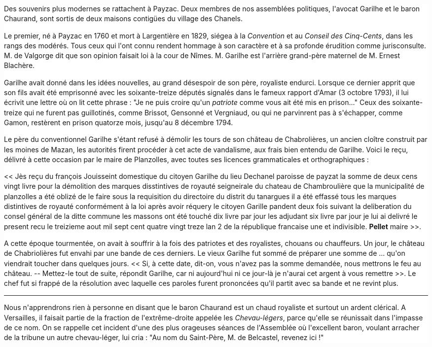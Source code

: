 Des souvenirs plus modernes se rattachent à Payzac. Deux membres de nos
assemblées politiques, l'avocat Garilhe et le baron Chaurand, sont sortis de
deux maisons contigües du village des Chanels.

Le premier, né à Payzac en 1760 et mort à Largentière en 1829, siégea à la
_Convention_ et au _Conseil des Cinq-Cents_, dans les rangs des modérés. Tous
ceux qui l'ont connu rendent hommage à son caractère et à sa profonde érudition
comme jurisconsulte. M. de Valgorge dit que son opinion faisait loi à la cour de
Nîmes. M. Garilhe est l'arrière grand-père maternel de M. Ernest Blachère.

Garilhe avait donné dans les idées nouvelles, au grand désespoir de son père,
royaliste endurci. Lorsque ce dernier apprit que son fils avait été emprisonné
avec les soixante-treize députés signalés dans le fameux rapport d'Amar (3
octobre 1793), il lui écrivit une lettre où on lit cette phrase : "Je ne puis
croire qu'un _patriote_ comme vous ait été mis en prison..." Ceux des
soixante-treize qui ne furent pas guillotinés, comme Brissot, Gensonné et
Vergniaud, ou qui ne parvinrent pas à s'échapper, comme Gamon, restèrent en
prison quatorze mois, jusqu'au 8 décembre 1794.

Le père du conventionnel Garilhe s'étant refusé à démolir les tours de son
château de Chabrolières, un ancien cloître construit par les moines de Mazan,
les autorités firent procéder à cet acte de vandalisme, aux frais bien entendu
de Garilhe. Voici le reçu, délivré à cette occasion par le maire de Planzolles,
avec toutes ses licences grammaticales et orthographiques :

<< Jès reçu du françois Jouisseint domestique du citoyen Garilhe du lieu
Dechanel paroisse de payzat la somme de deux cens vingt livre pour la démolition
des marques disstintives de royauté seigneirale du chateau de Chambroulière
que la municipalité de planzolles a été oblizé de le faire sous la requisition
du directoire du distrit du tanargues il a été effassé tous les marques
distintives de royauté conformément à la loi après avoir réquery le citoyen
Garille pandent deux fois suivant la deliberation du consel général de la ditte
commune les massons ont été touché dix livre par jour les adjudant six livre par
jour je lui ai delivré le present recu le treizieme aout mil sept cent quatre
vingt treze lan 2 de la république francaise une et indivisible. __Pellet__
maire >>.

A cette époque tourmentée, on avait à souffrir à la fois des patriotes et des
royalistes, chouans ou chauffeurs. Un jour, le château de Chabriolières fut
envahi par une bande de ces derniers. Le vieux Garilhe fut sommé de préparer une
somme de ... qu'on viendrait toucher dans quelques jours. << Si, à cette date,
dit-on, vous n'avez pas la somme demandée, nous mettrons le feu au château. --
Mettez-le tout de suite, répondit Garilhe, car ni aujourd'hui ni ce jour-là je
n'aurai cet argent à vous remettre >>. Le chef fut si frappé de la résolution
avec laquelle ces paroles furent prononcées qu'il partit avec sa bande et ne
revint plus.

---

Nous n'apprendrons rien à personne en disant que le baron Chaurand est un chaud
royaliste et surtout un ardent clérical. A Versailles, il faisait partie de la
fraction de l'extrême-droite appelée les _Chevau-légers_, parce qu'elle se
réunissait dans l'impasse de ce nom. On se rappelle cet incident d'une des plus
orageuses séances de l'Assemblée où l'excellent baron, voulant arracher de la
tribune un autre chevau-léger, lui cria : "Au nom du Saint-Père, M. de
Belcastel, revenez ici !"
